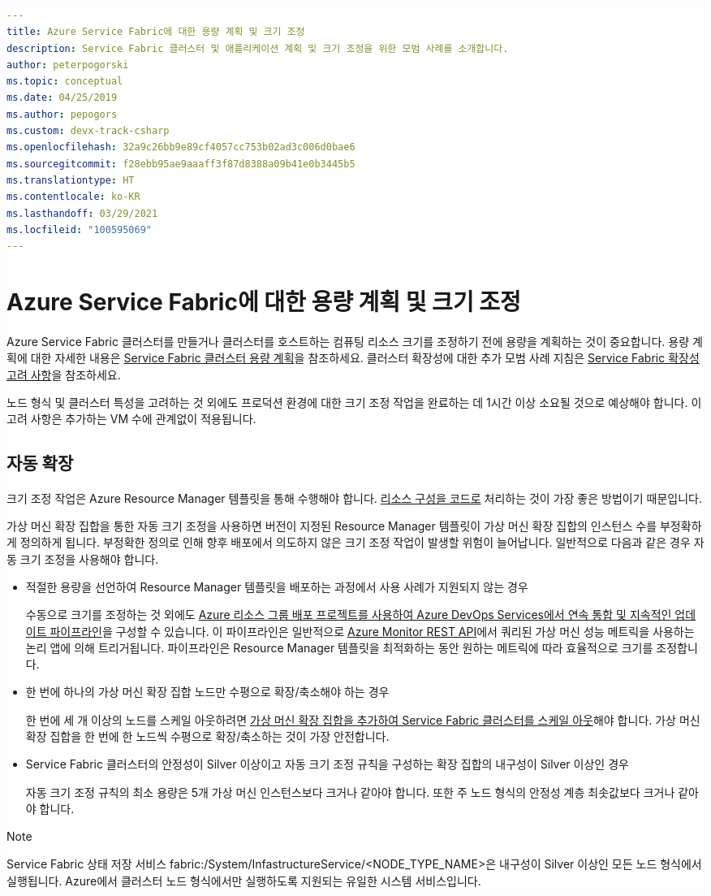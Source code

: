 ```yaml
---
title: Azure Service Fabric에 대한 용량 계획 및 크기 조정
description: Service Fabric 클러스터 및 애플리케이션 계획 및 크기 조정을 위한 모범 사례를 소개합니다.
author: peterpogorski
ms.topic: conceptual
ms.date: 04/25/2019
ms.author: pepogors
ms.custom: devx-track-csharp
ms.openlocfilehash: 32a9c26bb9e89cf4057cc753b02ad3c006d0bae6
ms.sourcegitcommit: f28ebb95ae9aaaff3f87d8388a09b41e0b3445b5
ms.translationtype: HT
ms.contentlocale: ko-KR
ms.lasthandoff: 03/29/2021
ms.locfileid: "100595069"
---
```

# <a name="capacity-planning-and-scaling-for-azure-service-fabric"></a>Azure Service Fabric에 대한 용량 계획 및 크기 조정

Azure Service Fabric 클러스터를 만들거나 클러스터를 호스트하는 컴퓨팅 리소스 크기를 조정하기 전에 용량을 계획하는 것이 중요합니다. 용량 계획에 대한 자세한 내용은 [Service Fabric 클러스터 용량 계획](./service-fabric-cluster-capacity.md)을 참조하세요. 클러스터 확장성에 대한 추가 모범 사례 지침은 [Service Fabric 확장성 고려 사항](/azure/architecture/reference-architectures/microservices/service-fabric#scalability-considerations)을 참조하세요.

노드 형식 및 클러스터 특성을 고려하는 것 외에도 프로덕션 환경에 대한 크기 조정 작업을 완료하는 데 1시간 이상 소요될 것으로 예상해야 합니다. 이 고려 사항은 추가하는 VM 수에 관계없이 적용됩니다.

## <a name="autoscaling"></a>자동 확장
크기 조정 작업은 Azure Resource Manager 템플릿을 통해 수행해야 합니다. [리소스 구성을 코드로](./service-fabric-best-practices-infrastructure-as-code.md) 처리하는 것이 가장 좋은 방법이기 때문입니다. 

가상 머신 확장 집합을 통한 자동 크기 조정을 사용하면 버전이 지정된 Resource Manager 템플릿이 가상 머신 확장 집합의 인스턴스 수를 부정확하게 정의하게 됩니다. 부정확한 정의로 인해 향후 배포에서 의도하지 않은 크기 조정 작업이 발생할 위험이 늘어납니다. 일반적으로 다음과 같은 경우 자동 크기 조정을 사용해야 합니다.

* 적절한 용량을 선언하여 Resource Manager 템플릿을 배포하는 과정에서 사용 사례가 지원되지 않는 경우
     
   수동으로 크기를 조정하는 것 외에도 [Azure 리소스 그룹 배포 프로젝트를 사용하여 Azure DevOps Services에서 연속 통합 및 지속적인 업데이트 파이프라인](../azure-resource-manager/templates/add-template-to-azure-pipelines.md)을 구성할 수 있습니다. 이 파이프라인은 일반적으로 [Azure Monitor REST API](../azure-monitor/essentials/rest-api-walkthrough.md)에서 쿼리된 가상 머신 성능 메트릭을 사용하는 논리 앱에 의해 트리거됩니다. 파이프라인은 Resource Manager 템플릿을 최적화하는 동안 원하는 메트릭에 따라 효율적으로 크기를 조정합니다.
* 한 번에 하나의 가상 머신 확장 집합 노드만 수평으로 확장/축소해야 하는 경우
   
   한 번에 세 개 이상의 노드를 스케일 아웃하려면 [가상 머신 확장 집합을 추가하여 Service Fabric 클러스터를 스케일 아웃](virtual-machine-scale-set-scale-node-type-scale-out.md)해야 합니다. 가상 머신 확장 집합을 한 번에 한 노드씩 수평으로 확장/축소하는 것이 가장 안전합니다.
* Service Fabric 클러스터의 안정성이 Silver 이상이고 자동 크기 조정 규칙을 구성하는 확장 집합의 내구성이 Silver 이상인 경우
  
   자동 크기 조정 규칙의 최소 용량은 5개 가상 머신 인스턴스보다 크거나 같아야 합니다. 또한 주 노드 형식의 안정성 계층 최솟값보다 크거나 같아야 합니다.

> [!NOTE]
> Service Fabric 상태 저장 서비스 fabric:/System/InfastructureService/<NODE_TYPE_NAME>은 내구성이 Silver 이상인 모든 노드 형식에서 실행됩니다. Azure에서 클러스터 노드 형식에서만 실행하도록 지원되는 유일한 시스템 서비스입니다.


[Image1]: ./media/service-fabric-best-practices/generate-common-name-cert-portal.png